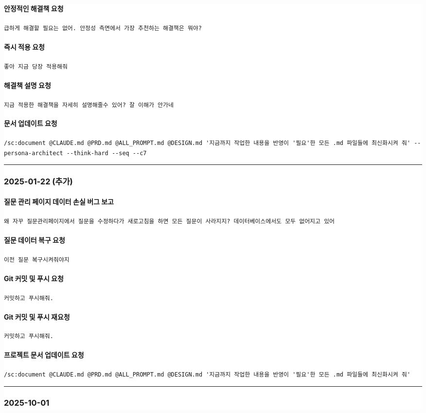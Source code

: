 #### 안정적인 해결책 요청
```
급하게 해결할 필요는 없어. 안정성 측면에서 가장 추천하는 해결책은 뭐야?
```

#### 즉시 적용 요청
```
좋아 지금 당장 적용해줘
```

#### 해결책 설명 요청
```
지금 적용한 해결책을 자세히 설명해줄수 있어? 잘 이해가 안가네
```

#### 문서 업데이트 요청
```
/sc:document @CLAUDE.md @PRD.md @ALL_PROMPT.md @DESIGN.md '지금까지 작업한 내용을 반영이 '필요'한 모든 .md 파일들에 최신화시켜 줘' --persona-architect --think-hard --seq --c7
```

---

### 2025-01-22 (추가)

#### 질문 관리 페이지 데이터 손실 버그 보고
```
왜 자꾸 질문관리페이지에서 질문을 수정하다가 새로고침을 하면 모든 질문이 사라지지? 데이터베이스에서도 모두 없어지고 있어
```

#### 질문 데이터 복구 요청
```
이전 질문 복구시켜줘야지
```

#### Git 커밋 및 푸시 요청
```
커밋하고 푸시해줘.
```

#### Git 커밋 및 푸시 재요청
```
커밋하고 푸시해줘.
```

#### 프로젝트 문서 업데이트 요청
```
/sc:document @CLAUDE.md @PRD.md @ALL_PROMPT.md @DESIGN.md '지금까지 작업한 내용을 반영이 '필요'한 모든 .md 파일들에 최신화시켜 줘'
```

---

### 2025-10-01
